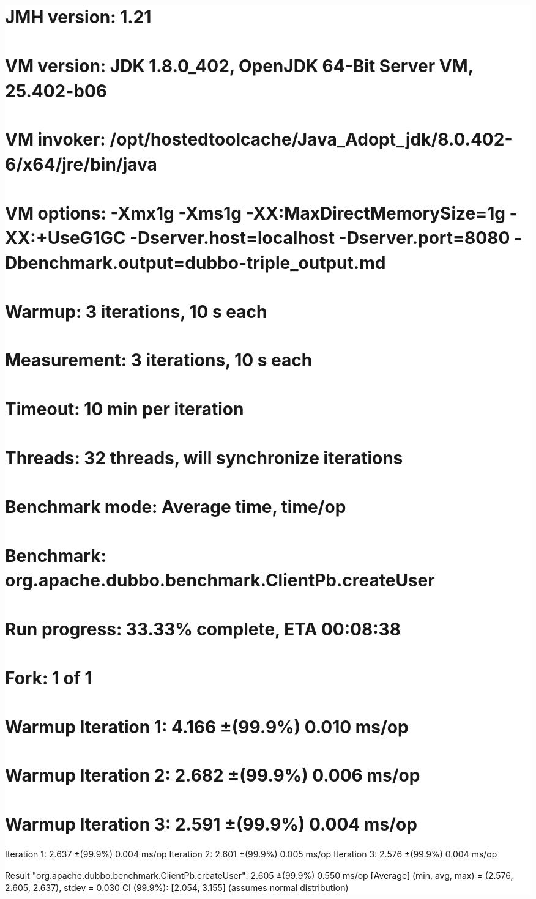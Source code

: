 
# JMH version: 1.21
# VM version: JDK 1.8.0_402, OpenJDK 64-Bit Server VM, 25.402-b06
# VM invoker: /opt/hostedtoolcache/Java_Adopt_jdk/8.0.402-6/x64/jre/bin/java
# VM options: -Xmx1g -Xms1g -XX:MaxDirectMemorySize=1g -XX:+UseG1GC -Dserver.host=localhost -Dserver.port=8080 -Dbenchmark.output=dubbo-triple_output.md
# Warmup: 3 iterations, 10 s each
# Measurement: 3 iterations, 10 s each
# Timeout: 10 min per iteration
# Threads: 32 threads, will synchronize iterations
# Benchmark mode: Average time, time/op
# Benchmark: org.apache.dubbo.benchmark.ClientPb.createUser

# Run progress: 33.33% complete, ETA 00:08:38
# Fork: 1 of 1
# Warmup Iteration   1: 4.166 ±(99.9%) 0.010 ms/op
# Warmup Iteration   2: 2.682 ±(99.9%) 0.006 ms/op
# Warmup Iteration   3: 2.591 ±(99.9%) 0.004 ms/op
Iteration   1: 2.637 ±(99.9%) 0.004 ms/op
Iteration   2: 2.601 ±(99.9%) 0.005 ms/op
Iteration   3: 2.576 ±(99.9%) 0.004 ms/op


Result "org.apache.dubbo.benchmark.ClientPb.createUser":
  2.605 ±(99.9%) 0.550 ms/op [Average]
  (min, avg, max) = (2.576, 2.605, 2.637), stdev = 0.030
  CI (99.9%): [2.054, 3.155] (assumes normal distribution)
